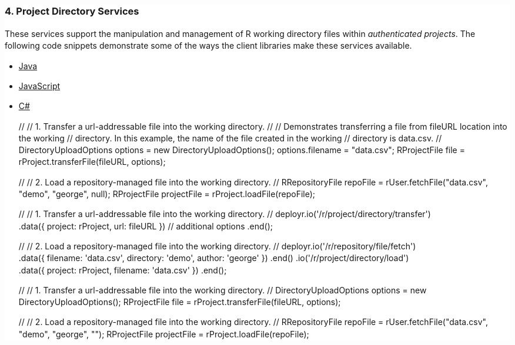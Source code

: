 ### 4. Project Directory Services

These services support the manipulation and management of R working directory files within *authenticated projects*. The following code snippets demonstrate some of the ways the client libraries make these services available.

-   [Java](#tab-VkrHzLIwql-0)
-   [JavaScript](#tab-VkrHzLIwql-1)
-   [C\#](#tab-VkrHzLIwql-2)

    //
    // 1. Transfer a url-addressable file into the working directory.
    //
    // Demonstrates transferring a file from fileURL location into the working
    // directory. In this example, the name of the file created in the working
    // directory is data.csv.
    //
    DirectoryUploadOptions options = new DirectoryUploadOptions();
    options.filename = "data.csv";
    RProjectFile file = rProject.transferFile(fileURL, options);

    //
    // 2. Load a repository-managed file into the working directory.
    //
    RRepositoryFile repoFile =
        rUser.fetchFile("data.csv", "demo", "george", null);
    RProjectFile projectFile = rProject.loadFile(repoFile);

    //
    // 1. Transfer a url-addressable file into the working directory.
    //
    deployr.io('/r/project/directory/transfer')  
      .data({ project: rProject, url: fileURL }) // additional options
      .end();

    //
    // 2. Load a repository-managed file into the working directory.
    //
    deployr.io('/r/repository/file/fetch')  
      .data({ filename: 'data.csv', directory: 'demo', author: 'george' }) 
      .end()
      .io('/r/project/directory/load')  
      .data({ project: rProject, filename: 'data.csv' }) 
      .end();

    //
    // 1. Transfer a url-addressable file into the working directory.
    //
    DirectoryUploadOptions options = new DirectoryUploadOptions();
    RProjectFile file = rProject.transferFile(fileURL, options);

    //
    // 2. Load a repository-managed file into the working directory.
    //
    RRepositoryFile repoFile = rUser.fetchFile("data.csv", "demo", "george", "");
    RProjectFile projectFile = rProject.loadFile(repoFile);
